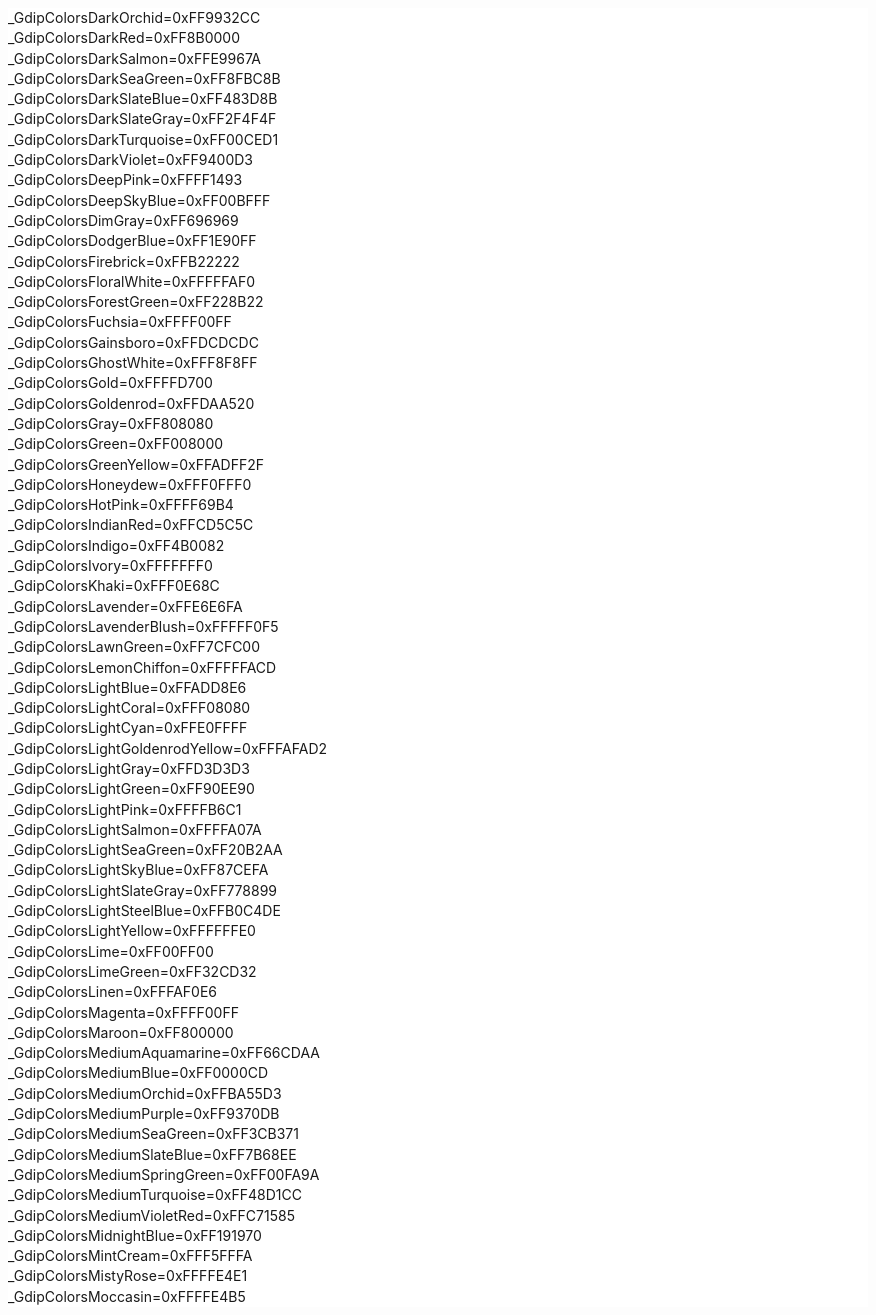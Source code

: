 _GdipColorsDarkOrchid=0xFF9932CC  
_GdipColorsDarkRed=0xFF8B0000  
_GdipColorsDarkSalmon=0xFFE9967A  
_GdipColorsDarkSeaGreen=0xFF8FBC8B  
_GdipColorsDarkSlateBlue=0xFF483D8B  
_GdipColorsDarkSlateGray=0xFF2F4F4F  
_GdipColorsDarkTurquoise=0xFF00CED1  
_GdipColorsDarkViolet=0xFF9400D3  
_GdipColorsDeepPink=0xFFFF1493  
_GdipColorsDeepSkyBlue=0xFF00BFFF  
_GdipColorsDimGray=0xFF696969  
_GdipColorsDodgerBlue=0xFF1E90FF  
_GdipColorsFirebrick=0xFFB22222  
_GdipColorsFloralWhite=0xFFFFFAF0  
_GdipColorsForestGreen=0xFF228B22  
_GdipColorsFuchsia=0xFFFF00FF  
_GdipColorsGainsboro=0xFFDCDCDC  
_GdipColorsGhostWhite=0xFFF8F8FF  
_GdipColorsGold=0xFFFFD700  
_GdipColorsGoldenrod=0xFFDAA520  
_GdipColorsGray=0xFF808080  
_GdipColorsGreen=0xFF008000  
_GdipColorsGreenYellow=0xFFADFF2F  
_GdipColorsHoneydew=0xFFF0FFF0  
_GdipColorsHotPink=0xFFFF69B4  
_GdipColorsIndianRed=0xFFCD5C5C  
_GdipColorsIndigo=0xFF4B0082  
_GdipColorsIvory=0xFFFFFFF0  
_GdipColorsKhaki=0xFFF0E68C  
_GdipColorsLavender=0xFFE6E6FA  
_GdipColorsLavenderBlush=0xFFFFF0F5  
_GdipColorsLawnGreen=0xFF7CFC00  
_GdipColorsLemonChiffon=0xFFFFFACD  
_GdipColorsLightBlue=0xFFADD8E6  
_GdipColorsLightCoral=0xFFF08080  
_GdipColorsLightCyan=0xFFE0FFFF  
_GdipColorsLightGoldenrodYellow=0xFFFAFAD2  
_GdipColorsLightGray=0xFFD3D3D3  
_GdipColorsLightGreen=0xFF90EE90  
_GdipColorsLightPink=0xFFFFB6C1  
_GdipColorsLightSalmon=0xFFFFA07A  
_GdipColorsLightSeaGreen=0xFF20B2AA  
_GdipColorsLightSkyBlue=0xFF87CEFA  
_GdipColorsLightSlateGray=0xFF778899  
_GdipColorsLightSteelBlue=0xFFB0C4DE  
_GdipColorsLightYellow=0xFFFFFFE0  
_GdipColorsLime=0xFF00FF00  
_GdipColorsLimeGreen=0xFF32CD32  
_GdipColorsLinen=0xFFFAF0E6  
_GdipColorsMagenta=0xFFFF00FF  
_GdipColorsMaroon=0xFF800000  
_GdipColorsMediumAquamarine=0xFF66CDAA  
_GdipColorsMediumBlue=0xFF0000CD  
_GdipColorsMediumOrchid=0xFFBA55D3  
_GdipColorsMediumPurple=0xFF9370DB  
_GdipColorsMediumSeaGreen=0xFF3CB371  
_GdipColorsMediumSlateBlue=0xFF7B68EE  
_GdipColorsMediumSpringGreen=0xFF00FA9A  
_GdipColorsMediumTurquoise=0xFF48D1CC  
_GdipColorsMediumVioletRed=0xFFC71585  
_GdipColorsMidnightBlue=0xFF191970  
_GdipColorsMintCream=0xFFF5FFFA  
_GdipColorsMistyRose=0xFFFFE4E1  
_GdipColorsMoccasin=0xFFFFE4B5  